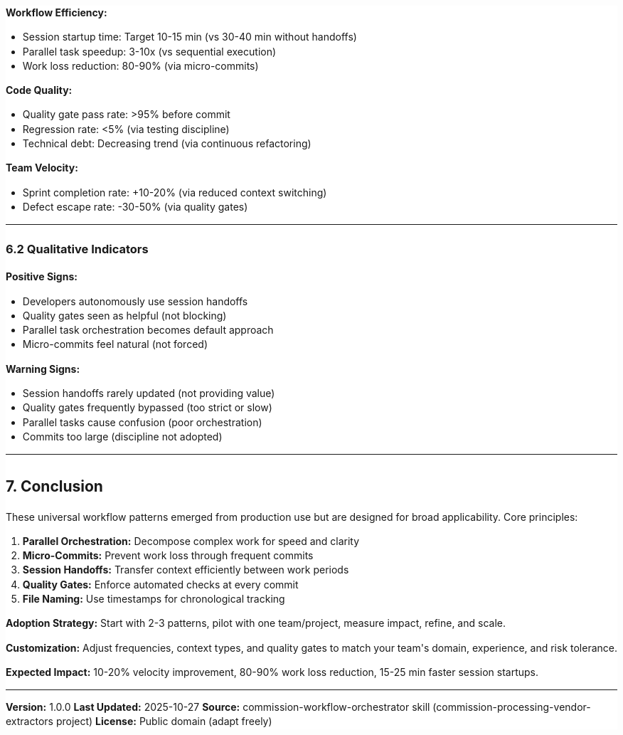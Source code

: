 **Workflow Efficiency:**
- Session startup time: Target 10-15 min (vs 30-40 min without handoffs)
- Parallel task speedup: 3-10x (vs sequential execution)
- Work loss reduction: 80-90% (via micro-commits)

**Code Quality:**
- Quality gate pass rate: >95% before commit
- Regression rate: <5% (via testing discipline)
- Technical debt: Decreasing trend (via continuous refactoring)

**Team Velocity:**
- Sprint completion rate: +10-20% (via reduced context switching)
- Defect escape rate: -30-50% (via quality gates)

---

### 6.2 Qualitative Indicators

**Positive Signs:**
- Developers autonomously use session handoffs
- Quality gates seen as helpful (not blocking)
- Parallel task orchestration becomes default approach
- Micro-commits feel natural (not forced)

**Warning Signs:**
- Session handoffs rarely updated (not providing value)
- Quality gates frequently bypassed (too strict or slow)
- Parallel tasks cause confusion (poor orchestration)
- Commits too large (discipline not adopted)

---

## 7. Conclusion

These universal workflow patterns emerged from production use but are designed for broad applicability. Core principles:

1. **Parallel Orchestration:** Decompose complex work for speed and clarity
2. **Micro-Commits:** Prevent work loss through frequent commits
3. **Session Handoffs:** Transfer context efficiently between work periods
4. **Quality Gates:** Enforce automated checks at every commit
5. **File Naming:** Use timestamps for chronological tracking

**Adoption Strategy:** Start with 2-3 patterns, pilot with one team/project, measure impact, refine, and scale.

**Customization:** Adjust frequencies, context types, and quality gates to match your team's domain, experience, and risk tolerance.

**Expected Impact:** 10-20% velocity improvement, 80-90% work loss reduction, 15-25 min faster session startups.

---

**Version:** 1.0.0
**Last Updated:** 2025-10-27
**Source:** commission-workflow-orchestrator skill (commission-processing-vendor-extractors project)
**License:** Public domain (adapt freely)
